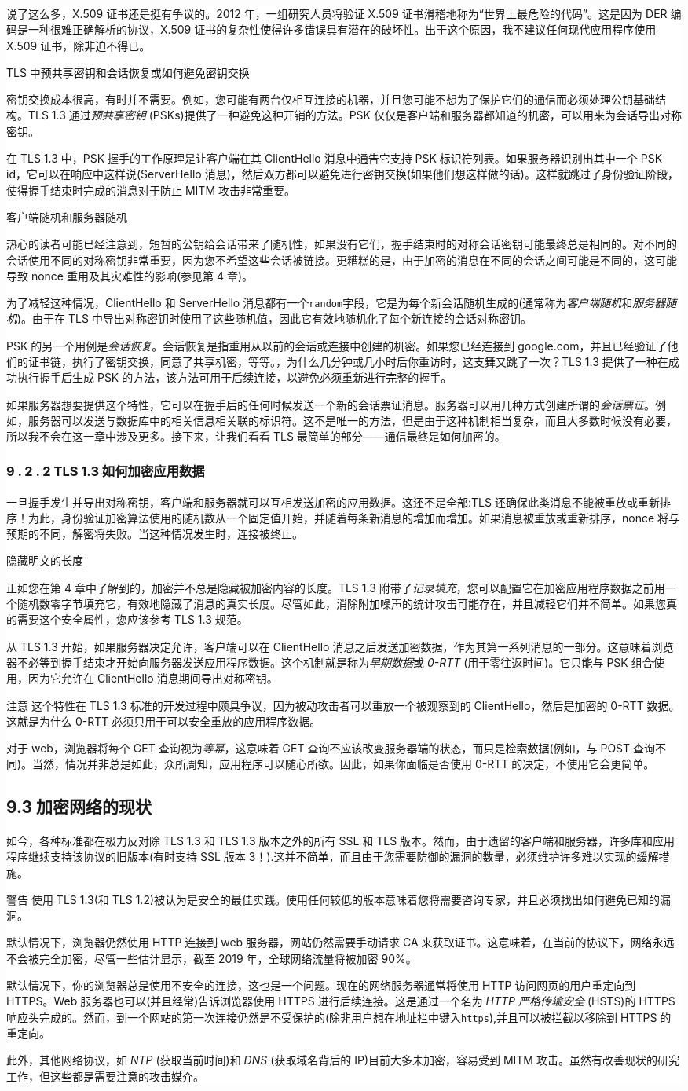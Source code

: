 说了这么多，X.509 证书还是挺有争议的。2012 年，一组研究人员将验证 X.509 证书滑稽地称为“世界上最危险的代码”。这是因为 DER 编码是一种很难正确解析的协议，X.509 证书的复杂性使得许多错误具有潜在的破坏性。出于这个原因，我不建议任何现代应用程序使用 X.509 证书，除非迫不得已。

TLS 中预共享密钥和会话恢复或如何避免密钥交换

密钥交换成本很高，有时并不需要。例如，您可能有两台仅相互连接的机器，并且您可能不想为了保护它们的通信而必须处理公钥基础结构。TLS 1.3 通过*预共享密钥* (PSKs)提供了一种避免这种开销的方法。PSK 仅仅是客户端和服务器都知道的机密，可以用来为会话导出对称密钥。

在 TLS 1.3 中，PSK 握手的工作原理是让客户端在其 ClientHello 消息中通告它支持 PSK 标识符列表。如果服务器识别出其中一个 PSK id，它可以在响应中这样说(ServerHello 消息)，然后双方都可以避免进行密钥交换(如果他们想这样做的话)。这样就跳过了身份验证阶段，使得握手结束时完成的消息对于防止 MITM 攻击非常重要。

客户端随机和服务器随机

热心的读者可能已经注意到，短暂的公钥给会话带来了随机性，如果没有它们，握手结束时的对称会话密钥可能最终总是相同的。对不同的会话使用不同的对称密钥非常重要，因为您不希望这些会话被链接。更糟糕的是，由于加密的消息在不同的会话之间可能是不同的，这可能导致 nonce 重用及其灾难性的影响(参见第 4 章)。

为了减轻这种情况，ClientHello 和 ServerHello 消息都有一个`random`字段，它是为每个新会话随机生成的(通常称为*客户端随机*和*服务器随机*)。由于在 TLS 中导出对称密钥时使用了这些随机值，因此它有效地随机化了每个新连接的会话对称密钥。

PSK 的另一个用例是*会话恢复*。会话恢复是指重用从以前的会话或连接中创建的机密。如果您已经连接到 google.com，并且已经验证了他们的证书链，执行了密钥交换，同意了共享机密，等等。，为什么几分钟或几小时后你重访时，这支舞又跳了一次？TLS 1.3 提供了一种在成功执行握手后生成 PSK 的方法，该方法可用于后续连接，以避免必须重新进行完整的握手。

如果服务器想要提供这个特性，它可以在握手后的任何时候发送一个新的会话票证消息。服务器可以用几种方式创建所谓的*会话票证*。例如，服务器可以发送与数据库中的相关信息相关联的标识符。这不是唯一的方法，但是由于这种机制相当复杂，而且大多数时候没有必要，所以我不会在这一章中涉及更多。接下来，让我们看看 TLS 最简单的部分——通信最终是如何加密的。

### 9 . 2 . 2 TLS 1.3 如何加密应用数据

一旦握手发生并导出对称密钥，客户端和服务器就可以互相发送加密的应用数据。这还不是全部:TLS 还确保此类消息不能被重放或重新排序！为此，身份验证加密算法使用的随机数从一个固定值开始，并随着每条新消息的增加而增加。如果消息被重放或重新排序，nonce 将与预期的不同，解密将失败。当这种情况发生时，连接被终止。

隐藏明文的长度

正如您在第 4 章中了解到的，加密并不总是隐藏被加密内容的长度。TLS 1.3 附带了*记录填充*，您可以配置它在加密应用程序数据之前用一个随机数零字节填充它，有效地隐藏了消息的真实长度。尽管如此，消除附加噪声的统计攻击可能存在，并且减轻它们并不简单。如果您真的需要这个安全属性，您应该参考 TLS 1.3 规范。

从 TLS 1.3 开始，如果服务器决定允许，客户端可以在 ClientHello 消息之后发送加密数据，作为其第一系列消息的一部分。这意味着浏览器不必等到握手结束才开始向服务器发送应用程序数据。这个机制就是称为*早期数据*或 *0-RTT* (用于零往返时间)。它只能与 PSK 组合使用，因为它允许在 ClientHello 消息期间导出对称密钥。

注意 这个特性在 TLS 1.3 标准的开发过程中颇具争议，因为被动攻击者可以重放一个被观察到的 ClientHello，然后是加密的 0-RTT 数据。这就是为什么 0-RTT 必须只用于可以安全重放的应用程序数据。

对于 web，浏览器将每个 GET 查询视为*等幂*，这意味着 GET 查询不应该改变服务器端的状态，而只是检索数据(例如，与 POST 查询不同)。当然，情况并非总是如此，众所周知，应用程序可以随心所欲。因此，如果你面临是否使用 0-RTT 的决定，不使用它会更简单。

## 9.3 加密网络的现状

如今，各种标准都在极力反对除 TLS 1.3 和 TLS 1.3 版本之外的所有 SSL 和 TLS 版本。然而，由于遗留的客户端和服务器，许多库和应用程序继续支持该协议的旧版本(有时支持 SSL 版本 3！).这并不简单，而且由于您需要防御的漏洞的数量，必须维护许多难以实现的缓解措施。

警告 使用 TLS 1.3(和 TLS 1.2)被认为是安全的最佳实践。使用任何较低的版本意味着您将需要咨询专家，并且必须找出如何避免已知的漏洞。

默认情况下，浏览器仍然使用 HTTP 连接到 web 服务器，网站仍然需要手动请求 CA 来获取证书。这意味着，在当前的协议下，网络永远不会被完全加密，尽管一些估计显示，截至 2019 年，全球网络流量将被加密 90%。

默认情况下，你的浏览器总是使用不安全的连接，这也是一个问题。现在的网络服务器通常将使用 HTTP 访问网页的用户重定向到 HTTPS。Web 服务器也可以(并且经常)告诉浏览器使用 HTTPS 进行后续连接。这是通过一个名为 *HTTP 严格传输安全* (HSTS)的 HTTPS 响应头完成的。然而，到一个网站的第一次连接仍然是不受保护的(除非用户想在地址栏中键入`https`),并且可以被拦截以移除到 HTTPS 的重定向。

此外，其他网络协议，如 *NTP* (获取当前时间)和 *DNS* (获取域名背后的 IP)目前大多未加密，容易受到 MITM 攻击。虽然有改善现状的研究工作，但这些都是需要注意的攻击媒介。
